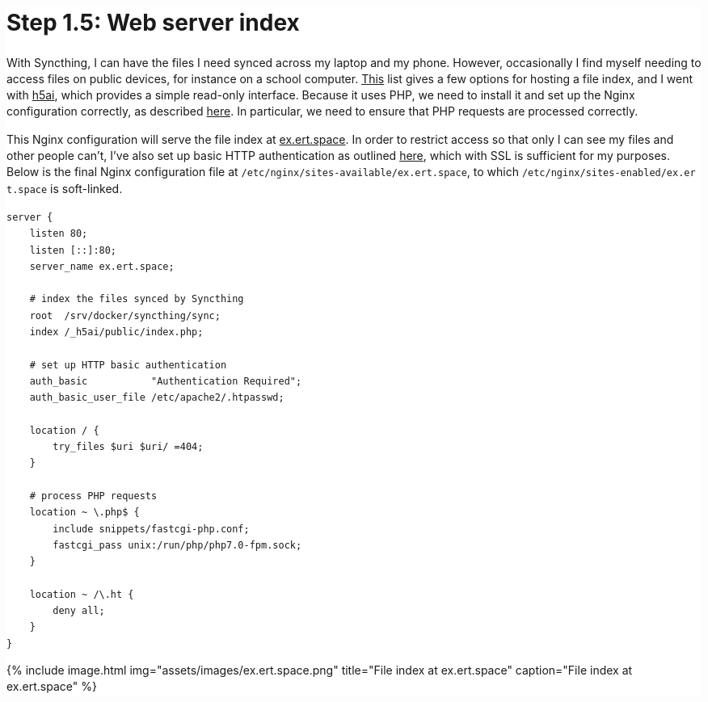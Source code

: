 # Step 1.5: Web server index
With Syncthing, I can have the files I need synced across my laptop and my phone. However, occasionally I find myself needing to access files on public devices, for instance on a school computer. [This](https://github.com/Kickball/awesome-selfhosted#web-based-file-managers) list gives a few options for hosting a file index, and I went with [h5ai](https://larsjung.de/h5ai/), which provides a simple read-only interface. Because it uses PHP, we need to install it and set up the Nginx configuration correctly, as described [here](https://www.digitalocean.com/community/tutorials/how-to-install-linux-nginx-mysql-php-lemp-stack-in-ubuntu-16-04). In particular, we need to ensure that PHP requests are processed correctly.

This Nginx configuration will serve the file index at [ex.ert.space](https://ex.ert.space/). In order to restrict access so that only I can see my files and other people can’t, I’ve also set up basic HTTP authentication as outlined [here](https://docs.nginx.com/nginx/admin-guide/security-controls/configuring-http-basic-authentication/), which with SSL is sufficient for my purposes. Below is the final Nginx configuration file at `/etc/nginx/sites-available/ex.ert.space`, to which `/etc/nginx/sites-enabled/ex.ert.space` is soft-linked.

```nginx
server {
    listen 80;
    listen [::]:80;
    server_name ex.ert.space;

    # index the files synced by Syncthing
    root  /srv/docker/syncthing/sync;
    index /_h5ai/public/index.php;

    # set up HTTP basic authentication
    auth_basic           "Authentication Required";
    auth_basic_user_file /etc/apache2/.htpasswd;

    location / {
        try_files $uri $uri/ =404;
    }
    
    # process PHP requests
    location ~ \.php$ {
        include snippets/fastcgi-php.conf;
        fastcgi_pass unix:/run/php/php7.0-fpm.sock;
    }

    location ~ /\.ht {
        deny all;
    }
}
```

{% include image.html
           img="assets/images/ex.ert.space.png"
           title="File index at ex.ert.space"
           caption="File index at ex.ert.space" %}
